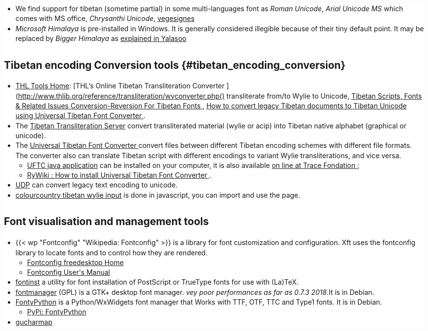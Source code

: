 -   We find support for tibetan (sometime partial) in some
    multi-languages font as _Roman Unicode_, _Arial Unicode MS_ which
    comes with MS office, _Chrysanthi Unicode_,
    [vegesignes](https://fontlibrary.org/en/font/vegesignes)
-   _Microsoft Himalaya_ is pre-installed in Windows. It is generally considered
    illegible because of their tiny default point. It may be replaced by
    _Bigger Himalaya_ as [ explained in Yalasoo
    ](http://www.yalasoo.com/English/docs/yalasoo_en_bigger_himalaya_font.html)


## Tibetan encoding Conversion tools {#tibetan_encoding_conversion}
-   [THL Tools Home](http://www.thlib.org/tools/):
    [THL’s Online Tibetan Transliteration Converter
    ](http://www.thlib.org/reference/transliteration/wyconverter.php()
    transliterate from/to Wylie to Unicode,
    [Tibetan Scripts, Fonts & Related Issues
    ](http://www.thlib.org/tools/scripts/wiki/home.html)
    [Conversion-Reversion For Tibetan Fonts
    ](http://www.thlib.org/tools/scripts/wiki/Conversion-Reversion%20for%20Tibetan%20Fonts.html),
    [How to convert legacy Tibetan documents to Tibetan Unicode using Universal Tibetan Font Converter
    ](http://www.thlib.org/tools/scripts/wiki/universal%20tibetan%20font%20converter.html).
-   The
    [Tibetan Transliteration Server](http://cgi.sse-ag.ch/tib/tibform.pl)
    convert transliterated material (wylie or acip) into Tibetan native
    alphabet (graphical or unicode).
-   The [Universal Tibetan Font Converter
    ](http://www.thlib.org/tools/scripts/wiki/universal%20tibetan%20font%20converter.html)
    convert files between different Tibetan encoding schemes with different file formats.
    The converter also can translate Tibetan script with different encodings to variant
    Wylie transliterations, and vice versa.
    -   [UFTC java application](http://www.yalasoo.com/English/docs/yalasoo_en_utfc.html)
        can be installed on your computer, it is also available
        [on line at Trace Fondation
        ](http://utfc.trace.org/UTFC/resources_tools_UTFC_tools.php);
    -   [RyWiki : How to install Universal Tibetan Font Converter
        ](http://rywiki.tsadra.org/index.php/Universal_Tibetan_Font_Converter).
-   [UDP](http://udp.leighb.com/) can convert  legacy text encoding to unicode.
-   [colourcountry tibetan wylie input](http://www.colourcountry.net/tibetan/)
    is done in javascript, you can import and use the page.


## Font visualisation and management tools

-   {{< wp "Fontconfig"  "Wikipedia: Fontconfig" >}}
    is a library for font customization and configuration. Xft uses the
    fontconfig library to locate fonts and to control how they are
    rendered.
    -   [Fontconfig freedesktop Home
        ](http://www.freedesktop.org/wiki/Software/fontconfig)
    -   [Fontconfig User's Manual
        ](http://www.freedesktop.org/software/fontconfig/fontconfig-user.html)
-   [fontinst](http://www.tug.org/applications/fontinst/index.html) a
    utility for font installation of PostScript or TrueType fonts for
    use with (La)TeX.
-   [fontmanager](https://github.com/FontManager/) (GPL)
    is a GTK+ desktop font manager. _vey poor performances as far as
    0.7.3 2018_.It is in Debian.
-   [FontyPython](https://savannah.nongnu.org/projects/fontypython/)
    is a Python/WxWidgets font manager that Works with TTF, OTF, TTC
    and Type1 fonts. It is in Debian.
    -   [PyPi: FontyPython
        ](https://pypi.python.org/pypi/fontypython/)
-   [gucharmap](https://wiki.gnome.org/Apps/Gucharmap)